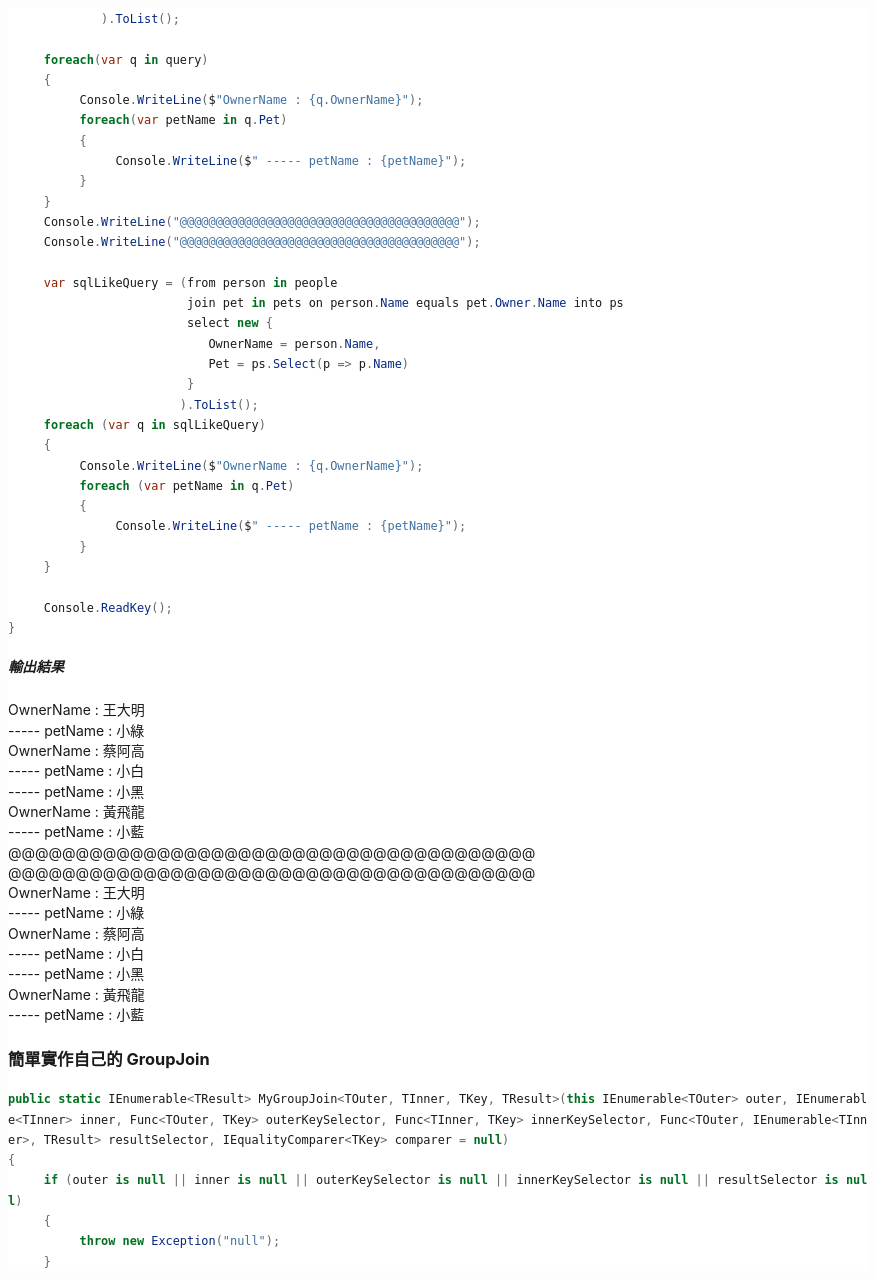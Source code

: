 ```C#
             ).ToList();
             
     foreach(var q in query)
     {
          Console.WriteLine($"OwnerName : {q.OwnerName}");
          foreach(var petName in q.Pet)
          {
               Console.WriteLine($" ----- petName : {petName}");
          }
     }
     Console.WriteLine("@@@@@@@@@@@@@@@@@@@@@@@@@@@@@@@@@@@@@@@");
     Console.WriteLine("@@@@@@@@@@@@@@@@@@@@@@@@@@@@@@@@@@@@@@@");

     var sqlLikeQuery = (from person in people
                         join pet in pets on person.Name equals pet.Owner.Name into ps
                         select new { 
                            OwnerName = person.Name, 
                            Pet = ps.Select(p => p.Name) 
                         }
                        ).ToList();
     foreach (var q in sqlLikeQuery)
     {
          Console.WriteLine($"OwnerName : {q.OwnerName}");
          foreach (var petName in q.Pet)
          {
               Console.WriteLine($" ----- petName : {petName}");
          }
     }

     Console.ReadKey();
}
```
##### 輸出結果
OwnerName : 王大明     
 ----- petName : 小綠          
OwnerName : 蔡阿高     
 ----- petName : 小白     
 ----- petName : 小黑     
OwnerName : 黃飛龍     
 ----- petName : 小藍     
@@@@@@@@@@@@@@@@@@@@@@@@@@@@@@@@@@@@@@@     
@@@@@@@@@@@@@@@@@@@@@@@@@@@@@@@@@@@@@@@     
OwnerName : 王大明     
 ----- petName : 小綠     
OwnerName : 蔡阿高     
 ----- petName : 小白     
 ----- petName : 小黑     
OwnerName : 黃飛龍     
 ----- petName : 小藍     
 
### 簡單實作自己的 GroupJoin
```C#
public static IEnumerable<TResult> MyGroupJoin<TOuter, TInner, TKey, TResult>(this IEnumerable<TOuter> outer, IEnumerable<TInner> inner, Func<TOuter, TKey> outerKeySelector, Func<TInner, TKey> innerKeySelector, Func<TOuter, IEnumerable<TInner>, TResult> resultSelector, IEqualityComparer<TKey> comparer = null)
{
     if (outer is null || inner is null || outerKeySelector is null || innerKeySelector is null || resultSelector is null)
     {
          throw new Exception("null");
     }
```